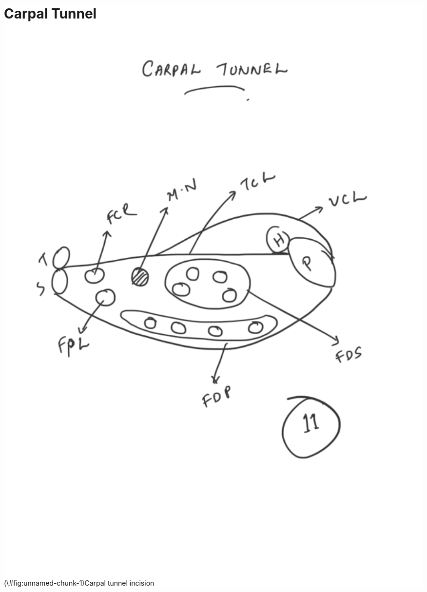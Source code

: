 # Carpal Tunnel

<div class="figure">
<img src="image/cts2.PNG" alt="Carpal tunnel incision" width="100%" />
<p class="caption">(\#fig:unnamed-chunk-1)Carpal tunnel incision</p>
</div>

<div class="figure">